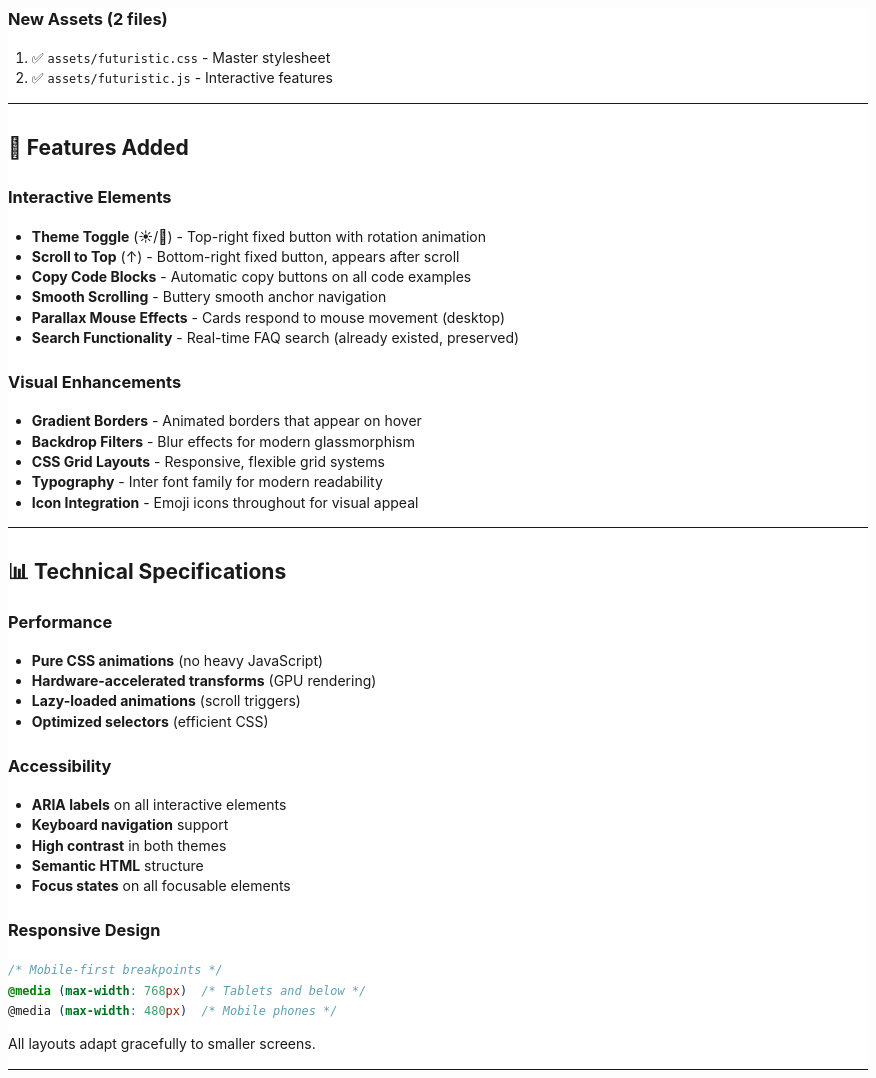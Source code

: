 ### **New Assets (2 files)**
1. ✅ `assets/futuristic.css` - Master stylesheet
2. ✅ `assets/futuristic.js` - Interactive features

---

## 🎯 Features Added

### **Interactive Elements**
- **Theme Toggle** (☀️/🌙) - Top-right fixed button with rotation animation
- **Scroll to Top** (↑) - Bottom-right fixed button, appears after scroll
- **Copy Code Blocks** - Automatic copy buttons on all code examples
- **Smooth Scrolling** - Buttery smooth anchor navigation
- **Parallax Mouse Effects** - Cards respond to mouse movement (desktop)
- **Search Functionality** - Real-time FAQ search (already existed, preserved)

### **Visual Enhancements**
- **Gradient Borders** - Animated borders that appear on hover
- **Backdrop Filters** - Blur effects for modern glassmorphism
- **CSS Grid Layouts** - Responsive, flexible grid systems
- **Typography** - Inter font family for modern readability
- **Icon Integration** - Emoji icons throughout for visual appeal

---

## 📊 Technical Specifications

### **Performance**
- **Pure CSS animations** (no heavy JavaScript)
- **Hardware-accelerated transforms** (GPU rendering)
- **Lazy-loaded animations** (scroll triggers)
- **Optimized selectors** (efficient CSS)

### **Accessibility**
- **ARIA labels** on all interactive elements
- **Keyboard navigation** support
- **High contrast** in both themes
- **Semantic HTML** structure
- **Focus states** on all focusable elements

### **Responsive Design**
```css
/* Mobile-first breakpoints */
@media (max-width: 768px)  /* Tablets and below */
@media (max-width: 480px)  /* Mobile phones */
```

All layouts adapt gracefully to smaller screens.

---
